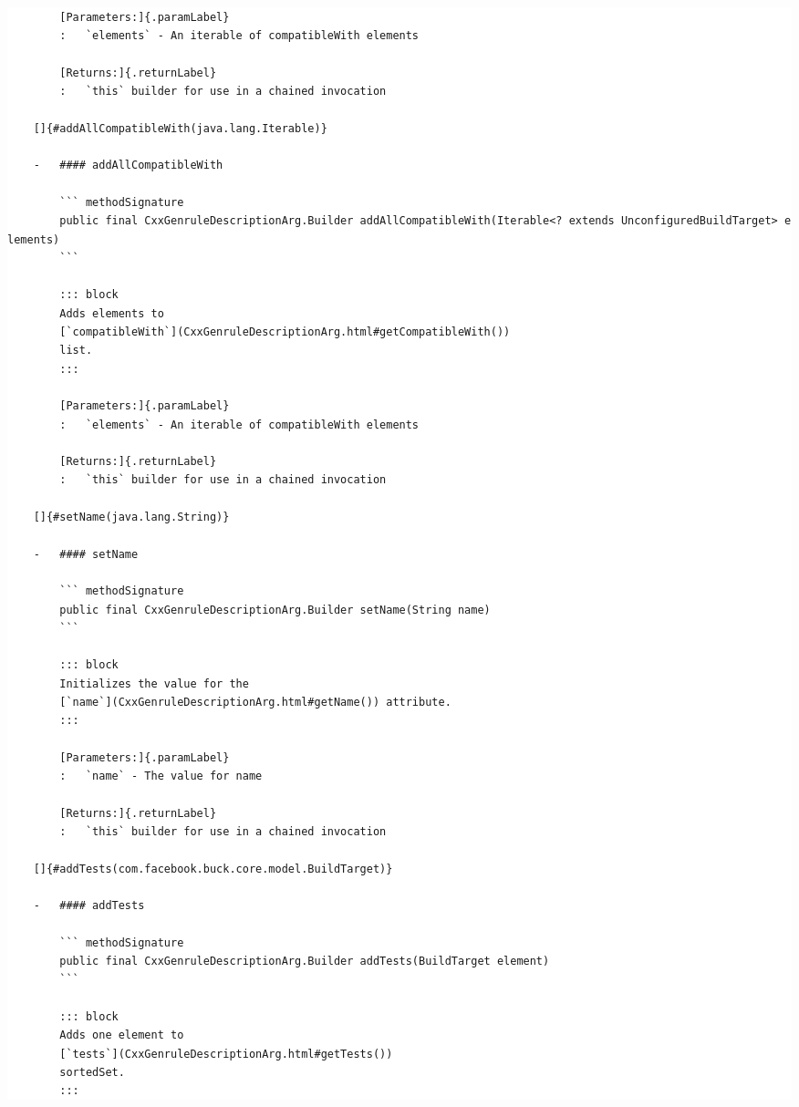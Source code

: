            [Parameters:]{.paramLabel}
            :   `elements` - An iterable of compatibleWith elements

            [Returns:]{.returnLabel}
            :   `this` builder for use in a chained invocation

        []{#addAllCompatibleWith(java.lang.Iterable)}

        -   #### addAllCompatibleWith

            ``` methodSignature
            public final CxxGenruleDescriptionArg.Builder addAllCompatibleWith​(Iterable<? extends UnconfiguredBuildTarget> elements)
            ```

            ::: block
            Adds elements to
            [`compatibleWith`](CxxGenruleDescriptionArg.html#getCompatibleWith())
            list.
            :::

            [Parameters:]{.paramLabel}
            :   `elements` - An iterable of compatibleWith elements

            [Returns:]{.returnLabel}
            :   `this` builder for use in a chained invocation

        []{#setName(java.lang.String)}

        -   #### setName

            ``` methodSignature
            public final CxxGenruleDescriptionArg.Builder setName​(String name)
            ```

            ::: block
            Initializes the value for the
            [`name`](CxxGenruleDescriptionArg.html#getName()) attribute.
            :::

            [Parameters:]{.paramLabel}
            :   `name` - The value for name

            [Returns:]{.returnLabel}
            :   `this` builder for use in a chained invocation

        []{#addTests(com.facebook.buck.core.model.BuildTarget)}

        -   #### addTests

            ``` methodSignature
            public final CxxGenruleDescriptionArg.Builder addTests​(BuildTarget element)
            ```

            ::: block
            Adds one element to
            [`tests`](CxxGenruleDescriptionArg.html#getTests())
            sortedSet.
            :::
